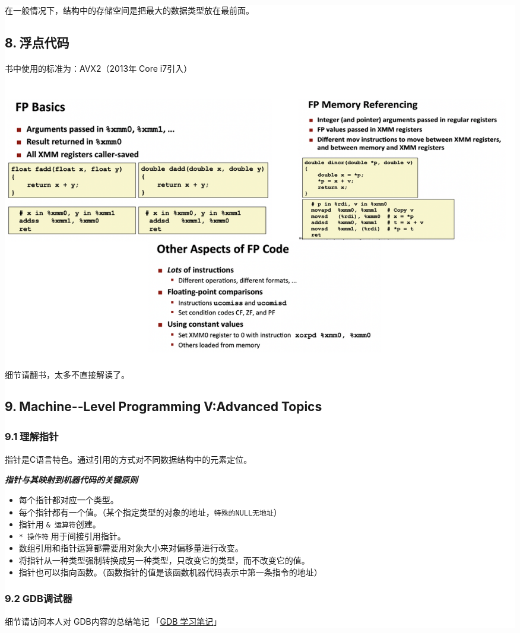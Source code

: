 在一般情况下，结构中的存储空间是把最大的数据类型放在最前面。

## 8. 浮点代码
书中使用的标准为：AVX2（2013年 Core i7引入）

![](./img/ch03_img/浮点类型.png)

细节请翻书，太多不直接解读了。

## 9. Machine-­‐Level Programming V:Advanced Topics	

### 9.1 理解指针
指针是C语言特色。通过引用的方式对不同数据结构中的元素定位。

***指针与其映射到机器代码的关键原则***
- 每个指针都对应一个类型。
- 每个指针都有一个值。（某个指定类型的对象的地址，`特殊的NULL无地址`）
- 指针用 `& 运算符`创建。
- `* 操作符` 用于间接引用指针。
- 数组引用和指针运算都需要用对象大小来对偏移量进行改变。
- 将指针从一种类型强制转换成另一种类型，只改变它的类型，而不改变它的值。
- 指针也可以指向函数。（函数指针的值是该函数机器代码表示中第一条指令的地址）

### 9.2 GDB调试器

细节请访问本人对 GDB内容的总结笔记 「[GDB 学习笔记](../tools/gdb_note.md)」
